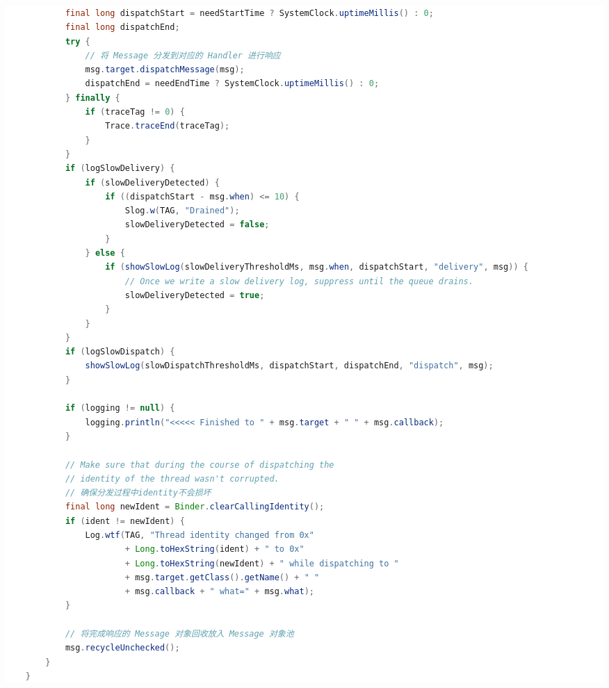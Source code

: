 ```java
            final long dispatchStart = needStartTime ? SystemClock.uptimeMillis() : 0;
            final long dispatchEnd;
            try {
                // 将 Message 分发到对应的 Handler 进行响应
                msg.target.dispatchMessage(msg);
                dispatchEnd = needEndTime ? SystemClock.uptimeMillis() : 0;
            } finally {
                if (traceTag != 0) {
                    Trace.traceEnd(traceTag);
                }
            }
            if (logSlowDelivery) {
                if (slowDeliveryDetected) {
                    if ((dispatchStart - msg.when) <= 10) {
                        Slog.w(TAG, "Drained");
                        slowDeliveryDetected = false;
                    }
                } else {
                    if (showSlowLog(slowDeliveryThresholdMs, msg.when, dispatchStart, "delivery", msg)) {
                        // Once we write a slow delivery log, suppress until the queue drains.
                        slowDeliveryDetected = true;
                    }
                }
            }
            if (logSlowDispatch) {
                showSlowLog(slowDispatchThresholdMs, dispatchStart, dispatchEnd, "dispatch", msg);
            }

            if (logging != null) {
                logging.println("<<<<< Finished to " + msg.target + " " + msg.callback);
            }

            // Make sure that during the course of dispatching the
            // identity of the thread wasn't corrupted.
            // 确保分发过程中identity不会损坏
            final long newIdent = Binder.clearCallingIdentity();
            if (ident != newIdent) {
                Log.wtf(TAG, "Thread identity changed from 0x"
                        + Long.toHexString(ident) + " to 0x"
                        + Long.toHexString(newIdent) + " while dispatching to "
                        + msg.target.getClass().getName() + " "
                        + msg.callback + " what=" + msg.what);
            }

            // 将完成响应的 Message 对象回收放入 Message 对象池
            msg.recycleUnchecked();
        }
    }
```
